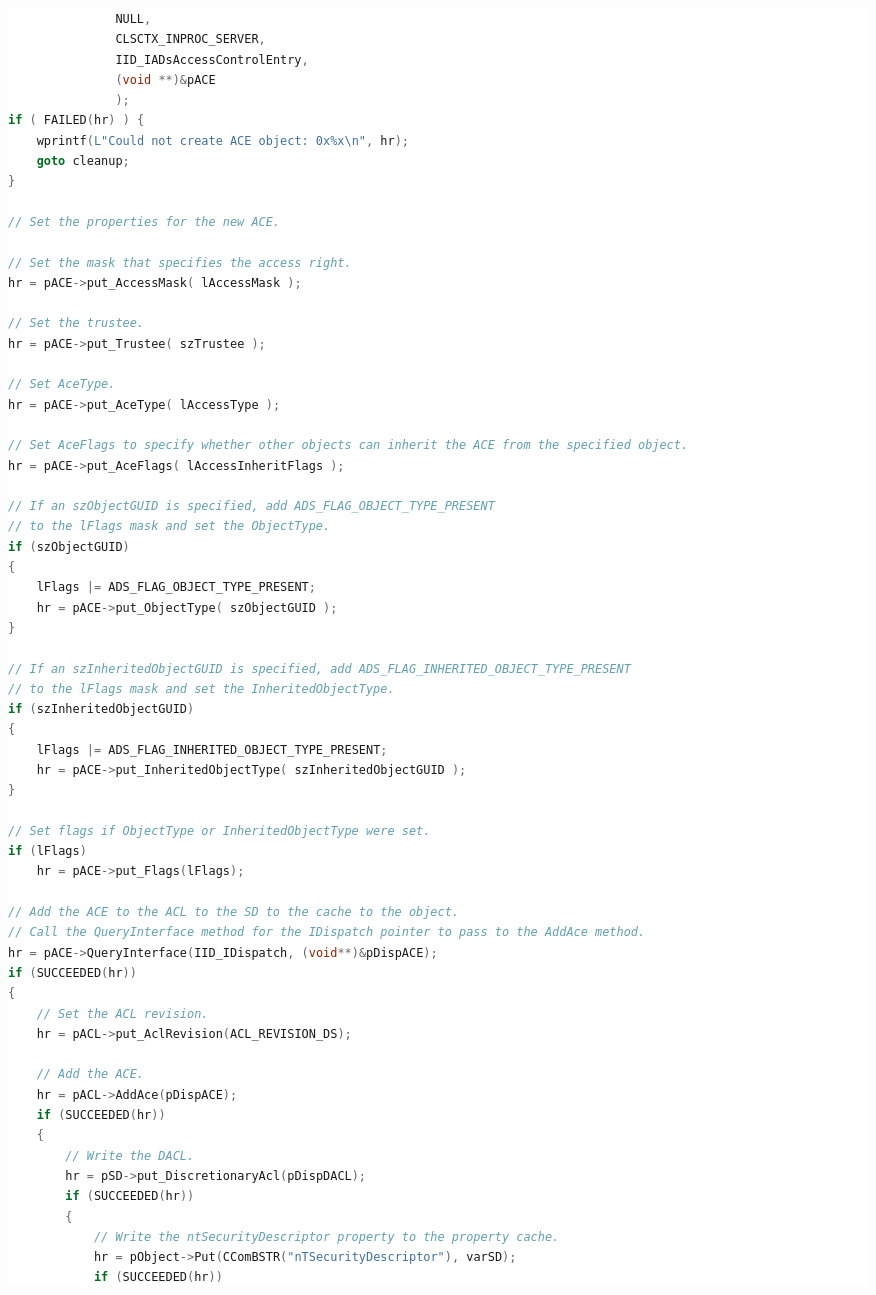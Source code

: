 ```C++
               NULL,
               CLSCTX_INPROC_SERVER,
               IID_IADsAccessControlEntry,
               (void **)&pACE
               );
if ( FAILED(hr) ) {
    wprintf(L"Could not create ACE object: 0x%x\n", hr);
    goto cleanup;
}
 
// Set the properties for the new ACE.
 
// Set the mask that specifies the access right.
hr = pACE->put_AccessMask( lAccessMask );
 
// Set the trustee.
hr = pACE->put_Trustee( szTrustee );
 
// Set AceType.
hr = pACE->put_AceType( lAccessType );
 
// Set AceFlags to specify whether other objects can inherit the ACE from the specified object.
hr = pACE->put_AceFlags( lAccessInheritFlags );
 
// If an szObjectGUID is specified, add ADS_FLAG_OBJECT_TYPE_PRESENT 
// to the lFlags mask and set the ObjectType.
if (szObjectGUID)
{
    lFlags |= ADS_FLAG_OBJECT_TYPE_PRESENT;
    hr = pACE->put_ObjectType( szObjectGUID );
}
 
// If an szInheritedObjectGUID is specified, add ADS_FLAG_INHERITED_OBJECT_TYPE_PRESENT 
// to the lFlags mask and set the InheritedObjectType.
if (szInheritedObjectGUID)
{
    lFlags |= ADS_FLAG_INHERITED_OBJECT_TYPE_PRESENT;
    hr = pACE->put_InheritedObjectType( szInheritedObjectGUID );
}
 
// Set flags if ObjectType or InheritedObjectType were set.
if (lFlags)
    hr = pACE->put_Flags(lFlags);
 
// Add the ACE to the ACL to the SD to the cache to the object.
// Call the QueryInterface method for the IDispatch pointer to pass to the AddAce method.
hr = pACE->QueryInterface(IID_IDispatch, (void**)&pDispACE);
if (SUCCEEDED(hr))
{
    // Set the ACL revision.
    hr = pACL->put_AclRevision(ACL_REVISION_DS);

    // Add the ACE.
    hr = pACL->AddAce(pDispACE);
    if (SUCCEEDED(hr))
    {
        // Write the DACL.
        hr = pSD->put_DiscretionaryAcl(pDispDACL);
        if (SUCCEEDED(hr))
        {
            // Write the ntSecurityDescriptor property to the property cache.
            hr = pObject->Put(CComBSTR("nTSecurityDescriptor"), varSD);
            if (SUCCEEDED(hr))
```